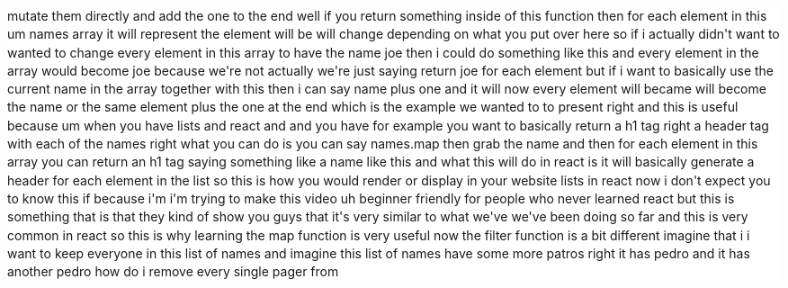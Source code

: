 mutate them directly and add the one to
the end
well
if
you return
something inside of this function then
for each element in this um
names array
it will represent the element will be
will change depending on what you put
over here so if i actually didn't want
to wanted to change every element in
this array to have the name
joe then i could do something like this
and every element in the array would
become joe because we're not actually
we're just saying return joe for each
element but if i want to basically use
the current name in the array together
with this then i can say name plus
one
and it will now every element will
became will become the name or the same
element
plus the one
at the end which is the example we
wanted to to present right and this is
useful because um when you have lists
and react and and you have for example
you want to basically
return
a
h1 tag right a header tag with each of
the names right what you can do is you
can say
names.map
then grab the name
and then
for each element in this
array
you can return an h1 tag
saying
something like a name
like this and what this will do in react
is it will basically generate a header
for each element in the list so this is
how you would
render or display in your website lists
in react now i don't expect you to know
this if because i'm i'm trying to make
this video uh beginner friendly for
people who never learned react but this
is something that is that they kind of
show you guys that it's very similar to
what we've we've been doing so far and
this is very common in react so this is
why learning the map function is very
useful now the filter function is a bit
different imagine that i i want to keep
everyone in this list of names and
imagine this list of names have some
more patros right
it has pedro and it has another pedro
how do i remove every single pager from